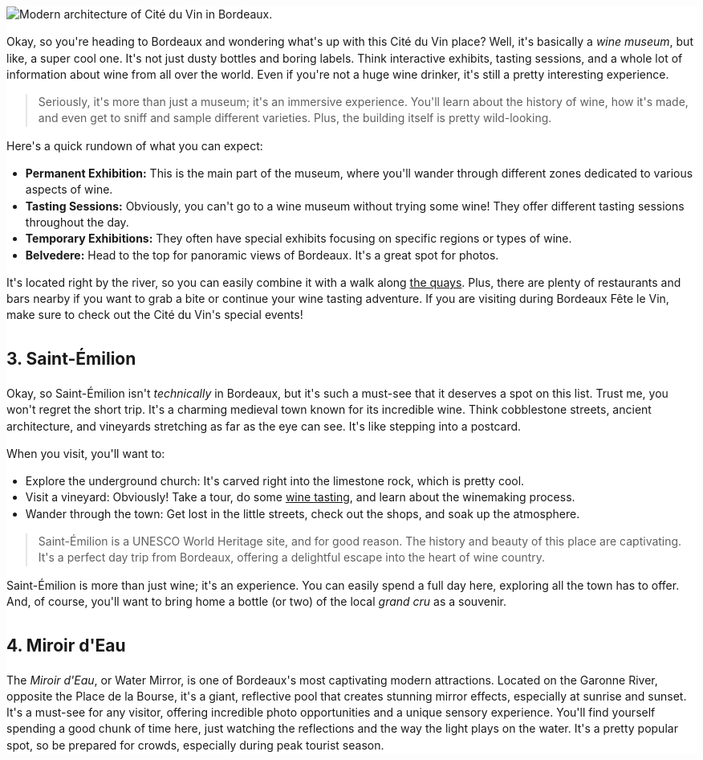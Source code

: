 ![Modern architecture of Cité du Vin in Bordeaux.](https://contenu.nyc3.digitaloceanspaces.com/journalist/8c2e810c-fa64-459d-b27e-5fb42d945deb/thumbnail.jpeg)

Okay, so you're heading to Bordeaux and wondering what's up with this Cité du Vin place? Well, it's basically a _wine museum_, but like, a super cool one. It's not just dusty bottles and boring labels. Think interactive exhibits, tasting sessions, and a whole lot of information about wine from all over the world. Even if you're not a huge wine drinker, it's still a pretty interesting experience.

> Seriously, it's more than just a museum; it's an immersive experience. You'll learn about the history of wine, how it's made, and even get to sniff and sample different varieties. Plus, the building itself is pretty wild-looking.

Here's a quick rundown of what you can expect:

*   **Permanent Exhibition:** This is the main part of the museum, where you'll wander through different zones dedicated to various aspects of wine.
*   **Tasting Sessions:** Obviously, you can't go to a wine museum without trying some wine! They offer different tasting sessions throughout the day.
*   **Temporary Exhibitions:** They often have special exhibits focusing on specific regions or types of wine.
*   **Belvedere:** Head to the top for panoramic views of Bordeaux. It's a great spot for photos.

It's located right by the river, so you can easily combine it with a walk along [the quays](https://www.bordeaux-tourism.co.uk/top-things-to-do). Plus, there are plenty of restaurants and bars nearby if you want to grab a bite or continue your wine tasting adventure. If you are visiting during Bordeaux Fête le Vin, make sure to check out the Cité du Vin's special events!

## 3\. Saint-Émilion

Okay, so Saint-Émilion isn't _technically_ in Bordeaux, but it's such a must-see that it deserves a spot on this list. Trust me, you won't regret the short trip. It's a charming medieval town known for its incredible wine. Think cobblestone streets, ancient architecture, and vineyards stretching as far as the eye can see. It's like stepping into a postcard.

When you visit, you'll want to:

*   Explore the underground church: It's carved right into the limestone rock, which is pretty cool.
*   Visit a vineyard: Obviously! Take a tour, do some [wine tasting](https://www.getyourguide.fr/activity-t437899/), and learn about the winemaking process.
*   Wander through the town: Get lost in the little streets, check out the shops, and soak up the atmosphere.

> Saint-Émilion is a UNESCO World Heritage site, and for good reason. The history and beauty of this place are captivating. It's a perfect day trip from Bordeaux, offering a delightful escape into the heart of wine country.

Saint-Émilion is more than just wine; it's an experience. You can easily spend a full day here, exploring all the town has to offer. And, of course, you'll want to bring home a bottle (or two) of the local _grand cru_ as a souvenir.

## 4\. Miroir d'Eau

The _Miroir d'Eau_, or Water Mirror, is one of Bordeaux's most captivating modern attractions. Located on the Garonne River, opposite the Place de la Bourse, it's a giant, reflective pool that creates stunning mirror effects, especially at sunrise and sunset. It's a must-see for any visitor, offering incredible photo opportunities and a unique sensory experience. You'll find yourself spending a good chunk of time here, just watching the reflections and the way the light plays on the water. It's a pretty popular spot, so be prepared for crowds, especially during peak tourist season.
